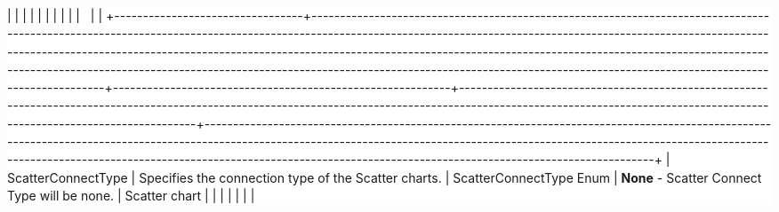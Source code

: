 |                                 |                                                                                                                                                                                                                                                                                                                                                                                                                                                                                                                |                                                           |                                                                                                                                                                                                                            |                                                                                                                                                                                                                                                                                                                                                         |
|                                 |                                                                                                                                                                                                                                                                                                                                                                                                                                                                                                                |                                                           |                                                                                                                                                                                                                            |                                                                                                                                                                                                                                                                                                                                                         |
+---------------------------------+----------------------------------------------------------------------------------------------------------------------------------------------------------------------------------------------------------------------------------------------------------------------------------------------------------------------------------------------------------------------------------------------------------------------------------------------------------------------------------------------------------------+-----------------------------------------------------------+----------------------------------------------------------------------------------------------------------------------------------------------------------------------------------------------------------------------------+---------------------------------------------------------------------------------------------------------------------------------------------------------------------------------------------------------------------------------------------------------------------------------------------------------------------------------------------------------+
| ScatterConnectType              | Specifies the connection type of the Scatter charts.                                                                                                                                                                                                                                                                                                                                                                                                                                                           | ScatterConnectType Enum                                   | **None** - Scatter Connect Type will be none.                                                                                                                                                                              | Scatter chart                                                                                                                                                                                                                                                                                                                                           |
|                                 |                                                                                                                                                                                                                                                                                                                                                                                                                                                                                                                |                                                           |                                                                                                                                                                                                                            |                                                                                                                                                                                                                                                                                                                                                         |